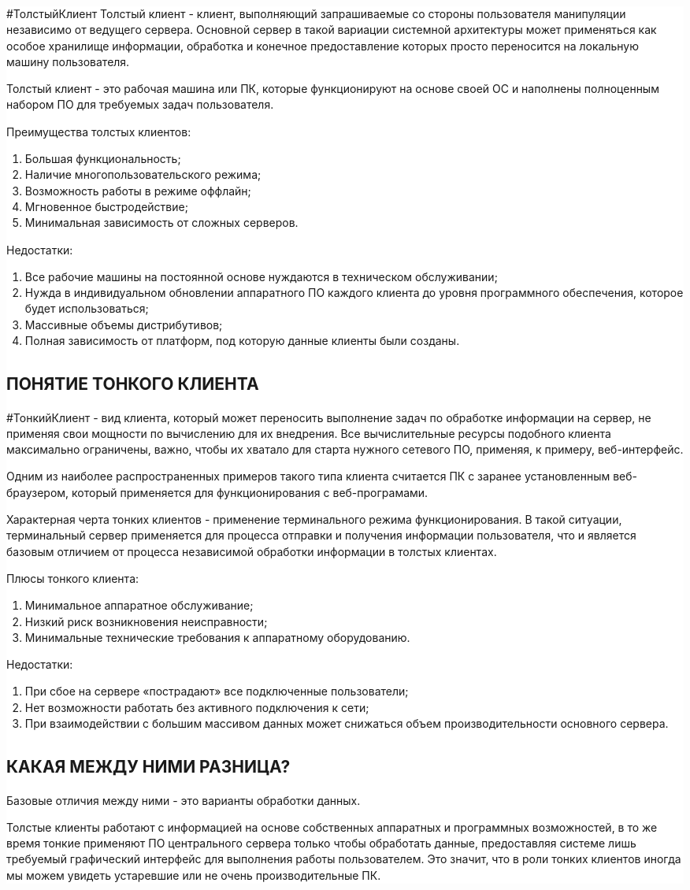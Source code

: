 #ТолстыйКлиент  Толстый клиент - клиент, выполняющий запрашиваемые со стороны пользователя манипуляции независимо от ведущего сервера. Основной сервер в такой вариации системной архитектуры может применяться как особое хранилище информации, обработка и конечное предоставление которых просто переносится на локальную машину пользователя.

Толстый клиент - это рабочая машина или ПК, которые функционируют на основе своей ОС и наполнены полноценным набором ПО для требуемых задач пользователя.

Преимущества толстых клиентов:

1. ﻿﻿﻿Большая функциональность;
2. ﻿﻿﻿Наличие многопользовательского режима;
3. ﻿﻿﻿Возможность работы в режиме оффлайн;
4. ﻿﻿﻿Мгновенное быстродействие;
5. ﻿﻿﻿Минимальная зависимость от сложных серверов.

Недостатки:

1. ﻿﻿﻿Все рабочие машины на постоянной основе нуждаются в техническом обслуживании;
2. ﻿﻿﻿Нужда в индивидуальном обновлении аппаратного ПО каждого клиента до уровня программного обеспечения, которое будет использоваться;
3. ﻿﻿﻿Массивные объемы дистрибутивов;
4. ﻿﻿﻿Полная зависимость от платформ, под которую данные клиенты были созданы.

## ПОНЯТИЕ ТОНКОГО КЛИЕНТА

#ТонкийКлиент - вид клиента, который может переносить выполнение задач по обработке информации на сервер, не применяя свои мощности по вычислению для их внедрения. Все вычислительные ресурсы подобного клиента максимально ограничены, важно, чтобы их хватало для старта нужного сетевого ПО, применяя, к примеру, веб-интерфейс.

Одним из наиболее распространенных примеров такого типа клиента считается ПК с заранее установленным веб-браузером, который применяется для функционирования с веб-програмами.

Характерная черта тонких клиентов - применение терминального режима функционирования. В такой ситуации, терминальный сервер применяется для процесса отправки и получения информации пользователя, что и является базовым отличием от процесса независимой обработки информации в толстых клиентах.

Плюсы тонкого клиента:

1. ﻿﻿﻿Минимальное аппаратное обслуживание;
2. ﻿﻿﻿Низкий риск возникновения неисправности;
3. ﻿﻿﻿Минимальные технические требования к аппаратному оборудованию.

Недостатки:

1. ﻿﻿﻿При сбое на сервере «пострадают» все подключенные пользователи;
2. ﻿﻿﻿Нет возможности работать без активного подключения к сети;
3. ﻿﻿﻿При взаимодействии с большим массивом данных может снижаться объем производительности основного сервера.

## КАКАЯ МЕЖДУ НИМИ РАЗНИЦА?

Базовые отличия между ними - это варианты обработки данных.

Толстые клиенты работают с информацией на основе собственных аппаратных и программных возможностей, в то же время тонкие применяют ПО центрального сервера только чтобы обработать данные, предоставляя системе лишь требуемый графический интерфейс для выполнения работы пользователем. Это значит, что в роли тонких клиентов иногда мы можем увидеть устаревшие или не очень производительные ПК.
